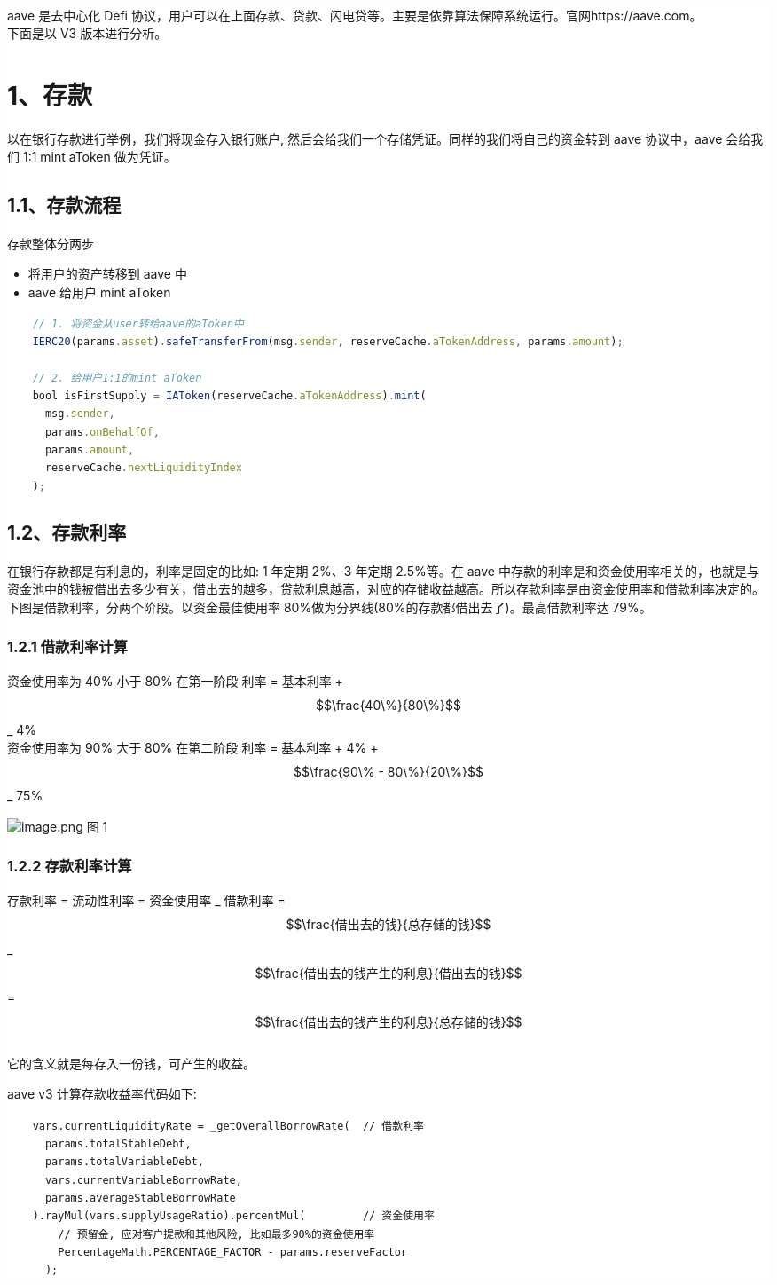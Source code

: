 aave 是去中心化 Defi 协议，用户可以在上面存款、贷款、闪电贷等。主要是依靠算法保障系统运行。官网https://aave.com。  
下面是以 V3 版本进行分析。

# 1、存款

以在银行存款进行举例，我们将现金存入银行账户, 然后会给我们一个存储凭证。同样的我们将自己的资金转到 aave 协议中，aave 会给我们 1:1 mint aToken 做为凭证。

## 1.1、存款流程

存款整体分两步

- 将用户的资产转移到 aave 中
- aave 给用户 mint aToken

```js
    // 1. 将资金从user转给aave的aToken中
    IERC20(params.asset).safeTransferFrom(msg.sender, reserveCache.aTokenAddress, params.amount);

    // 2. 给用户1:1的mint aToken
    bool isFirstSupply = IAToken(reserveCache.aTokenAddress).mint(
      msg.sender,
      params.onBehalfOf,
      params.amount,
      reserveCache.nextLiquidityIndex
    );
```

## 1.2、存款利率

在银行存款都是有利息的，利率是固定的比如: 1 年定期 2%、3 年定期 2.5%等。在 aave 中存款的利率是和资金使用率相关的，也就是与资金池中的钱被借出去多少有关，借出去的越多，贷款利息越高，对应的存储收益越高。所以存款利率是由资金使用率和借款利率决定的。  
下图是借款利率，分两个阶段。以资金最佳使用率 80%做为分界线(80%的存款都借出去了)。最高借款利率达 79%。

### 1.2.1 借款利率计算

资金使用率为 40% 小于 80% 在第一阶段 利率 = 基本利率 + $$\frac{40\%}{80\%}$$ _ 4%  
资金使用率为 90% 大于 80% 在第二阶段 利率 = 基本利率 + 4% + $$\frac{90\% - 80\%}{20\%}$$ _ 75%

![image.png](https://img.learnblockchain.cn/attachments/2023/11/Y4DVqEkE6565c39cc9551.png)
图 1

### 1.2.2 存款利率计算

存款利率 = 流动性利率 = 资金使用率 _ 借款利率 = $$\frac{借出去的钱}{总存储的钱}$$ _ $$\frac{借出去的钱产生的利息}{借出去的钱}$$ = $$\frac{借出去的钱产生的利息}{总存储的钱}$$  
它的含义就是每存入一份钱，可产生的收益。

aave v3 计算存款收益率代码如下:

```
    vars.currentLiquidityRate = _getOverallBorrowRate(  // 借款利率
      params.totalStableDebt,
      params.totalVariableDebt,
      vars.currentVariableBorrowRate,
      params.averageStableBorrowRate
    ).rayMul(vars.supplyUsageRatio).percentMul(         // 资金使用率
        // 预留金, 应对客户提款和其他风险, 比如最多90%的资金使用率
        PercentageMath.PERCENTAGE_FACTOR - params.reserveFactor
      );
```
